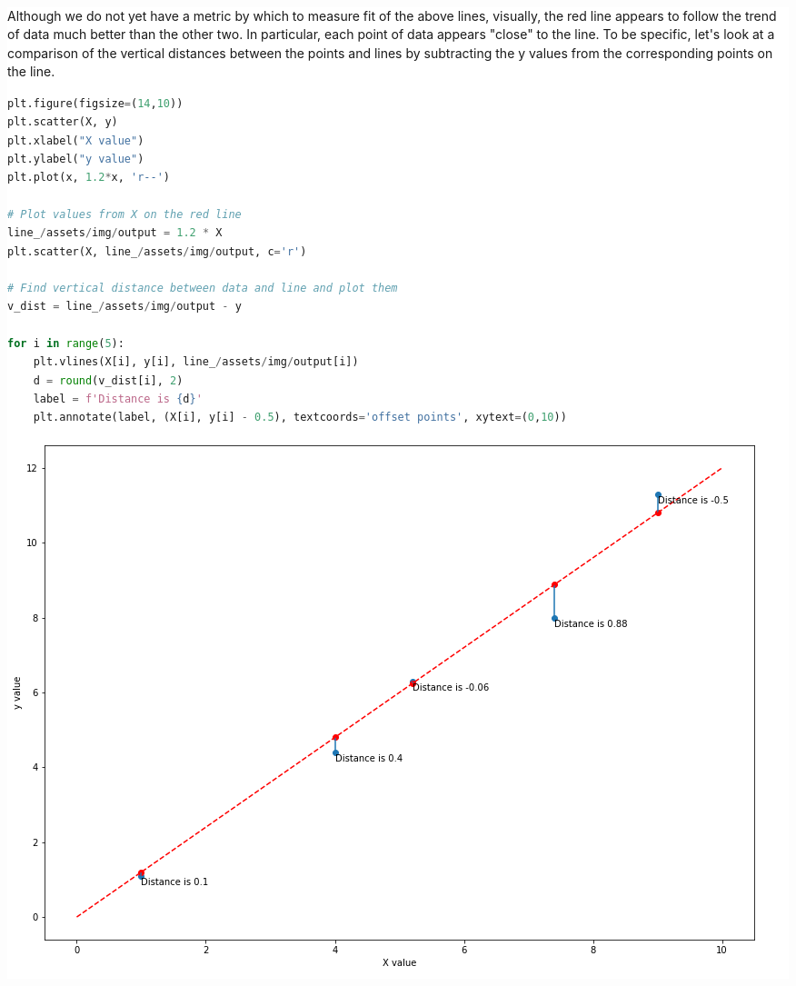 

Although we do not yet have a metric by which to measure fit of the above lines, visually, the red line appears to follow the trend of data much better than the other two. In particular, each point of data appears "close" to the line. To be specific, let's look at a comparison of the vertical distances between the points and lines by subtracting the y values from the corresponding points on the line.


```python
plt.figure(figsize=(14,10))
plt.scatter(X, y)
plt.xlabel("X value")
plt.ylabel("y value")
plt.plot(x, 1.2*x, 'r--')

# Plot values from X on the red line
line_/assets/img/output = 1.2 * X
plt.scatter(X, line_/assets/img/output, c='r')

# Find vertical distance between data and line and plot them
v_dist = line_/assets/img/output - y

for i in range(5):
    plt.vlines(X[i], y[i], line_/assets/img/output[i])
    d = round(v_dist[i], 2)
    label = f'Distance is {d}'
    plt.annotate(label, (X[i], y[i] - 0.5), textcoords='offset points', xytext=(0,10))
```


    
![png](/assets/img/output_9_0.png)
    